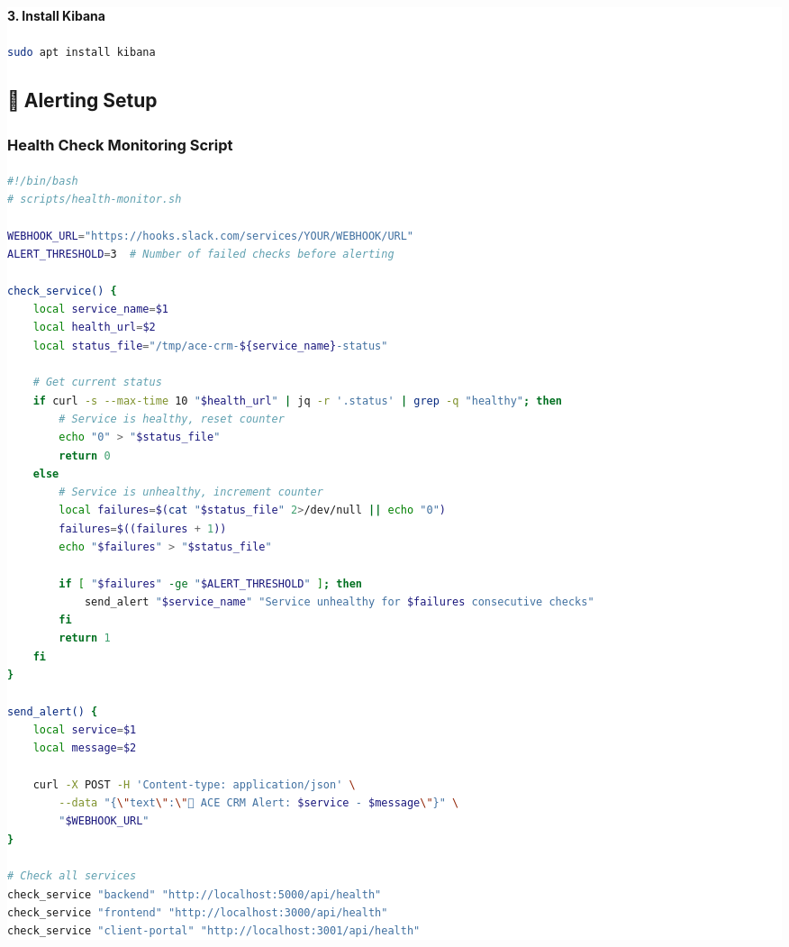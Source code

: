 #### 3. Install Kibana
```bash
sudo apt install kibana
```

## 🚨 Alerting Setup

### Health Check Monitoring Script

```bash
#!/bin/bash
# scripts/health-monitor.sh

WEBHOOK_URL="https://hooks.slack.com/services/YOUR/WEBHOOK/URL"
ALERT_THRESHOLD=3  # Number of failed checks before alerting

check_service() {
    local service_name=$1
    local health_url=$2
    local status_file="/tmp/ace-crm-${service_name}-status"
    
    # Get current status
    if curl -s --max-time 10 "$health_url" | jq -r '.status' | grep -q "healthy"; then
        # Service is healthy, reset counter
        echo "0" > "$status_file"
        return 0
    else
        # Service is unhealthy, increment counter
        local failures=$(cat "$status_file" 2>/dev/null || echo "0")
        failures=$((failures + 1))
        echo "$failures" > "$status_file"
        
        if [ "$failures" -ge "$ALERT_THRESHOLD" ]; then
            send_alert "$service_name" "Service unhealthy for $failures consecutive checks"
        fi
        return 1
    fi
}

send_alert() {
    local service=$1
    local message=$2
    
    curl -X POST -H 'Content-type: application/json' \
        --data "{\"text\":\"🚨 ACE CRM Alert: $service - $message\"}" \
        "$WEBHOOK_URL"
}

# Check all services
check_service "backend" "http://localhost:5000/api/health"
check_service "frontend" "http://localhost:3000/api/health"
check_service "client-portal" "http://localhost:3001/api/health"
```
